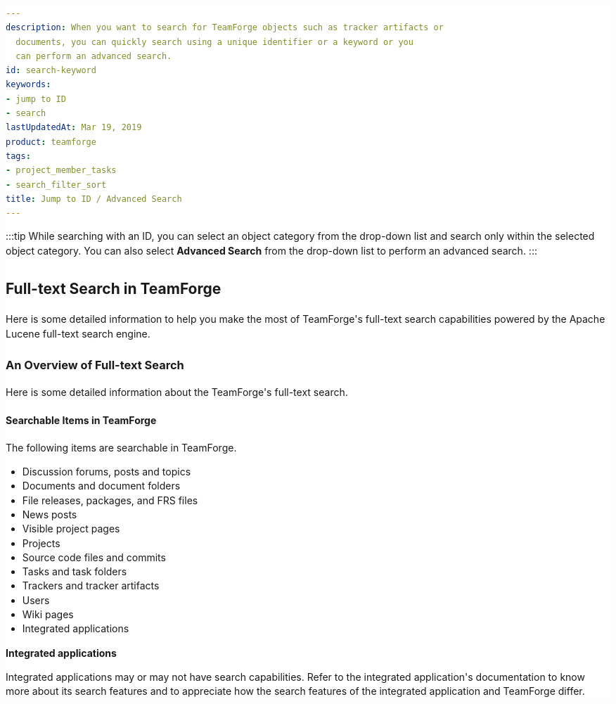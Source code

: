 ```yaml
---
description: When you want to search for TeamForge objects such as tracker artifacts or
  documents, you can quickly search using a unique identifier or a keyword or you
  can perform an advanced search.
id: search-keyword
keywords:
- jump to ID
- search
lastUpdatedAt: Mar 19, 2019
product: teamforge
tags:
- project_member_tasks
- search_filter_sort
title: Jump to ID / Advanced Search
---
```


:::tip
While searching with an ID, you can select an object category from the drop-down list and search only within the selected object category. You can also select **Advanced Search** from the drop-down list to perform an advanced search.
:::

## Full-text Search in TeamForge

Here is some detailed information to help you make the most of TeamForge's full-text search capabilities powered by the Apache Lucene full-text search engine.

### An Overview of Full-text Search

Here is some detailed information about the TeamForge's full-text search.

#### Searchable Items in TeamForge

The following items are searchable in TeamForge.

* Discussion forums, posts and topics
* Documents and document folders
* File releases, packages, and FRS files
* News posts
* Visible project pages
* Projects
* Source code files and commits
* Tasks and task folders
* Trackers and tracker artifacts
* Users
* Wiki pages
* Integrated applications

**Integrated applications**

Integrated applications may or may not have search capabilities. Refer to the integrated application's documentation to know more about its search features and to appreciate how the search features of the integrated application and TeamForge differ.

